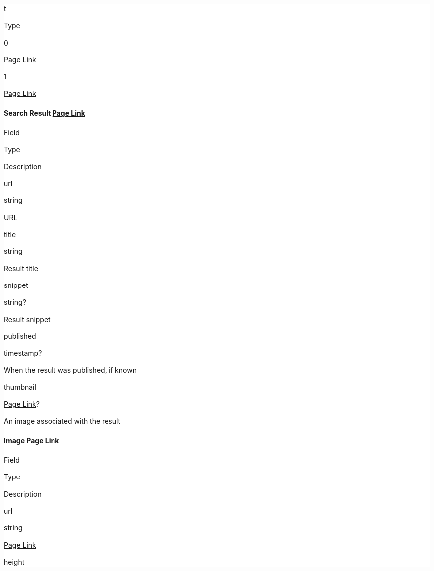 t

Type

0

[Page Link](/placeholder-page)

1

[Page Link](/placeholder-page)

#### Search Result [Page Link](/placeholder-page)

Field

Type

Description

url

string

URL

title

string

Result title

snippet

string?

Result snippet

published

timestamp?

When the result was published, if known

thumbnail

[Page Link](/placeholder-page)?

An image associated with the result

#### Image [Page Link](/placeholder-page)

Field

Type

Description

url

string

[Page Link](/placeholder-page)

height
